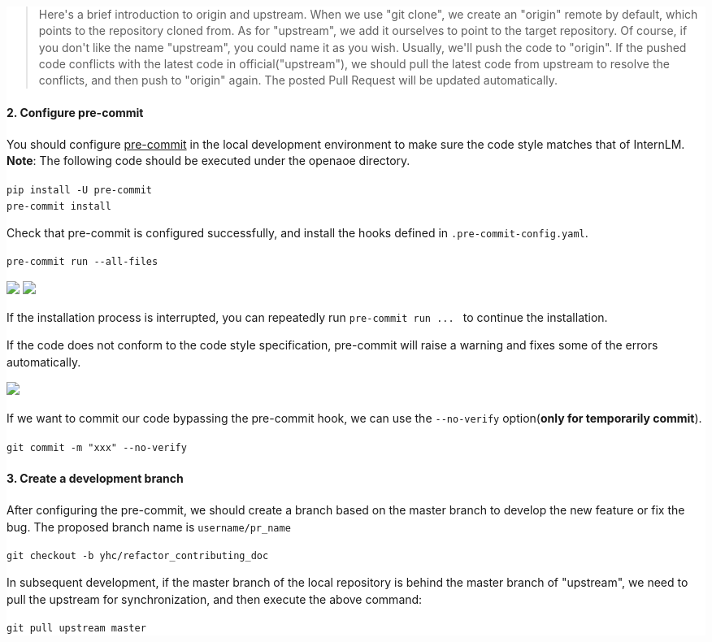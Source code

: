 > Here's a brief introduction to origin and upstream. When we use "git clone", we create an "origin" remote by default, which points to the repository cloned from. As for "upstream", we add it ourselves to point to the target repository. Of course, if you don't like the name "upstream", you could name it as you wish. Usually, we'll push the code to "origin". If the pushed code conflicts with the latest code in official("upstream"), we should pull the latest code from upstream to resolve the conflicts, and then push to "origin" again. The posted Pull Request will be updated automatically.

#### 2. Configure pre-commit

You should configure [pre-commit](https://pre-commit.com/#intro) in the local development environment to make sure the code style matches that of InternLM. **Note**: The following code should be executed under the openaoe directory.

```shell
pip install -U pre-commit
pre-commit install
```

Check that pre-commit is configured successfully, and install the hooks defined in `.pre-commit-config.yaml`.

```shell
pre-commit run --all-files
```

<img src="https://user-images.githubusercontent.com/57566630/173660750-3df20a63-cb66-4d33-a986-1f643f1d8aaf.png" width="1200">

<img src="https://user-images.githubusercontent.com/57566630/202368856-0465a90d-8fce-4345-918e-67b8b9c82614.png" width="1200">

If the installation process is interrupted, you can repeatedly run `pre-commit run ... ` to continue the installation.

If the code does not conform to the code style specification, pre-commit will raise a warning and  fixes some of the errors automatically.

<img src="https://user-images.githubusercontent.com/57566630/202369176-67642454-0025-4023-a095-263529107aa3.png" width="1200">

If we want to commit our code bypassing the pre-commit hook, we can use the `--no-verify` option(**only for temporarily commit**).

```shell
git commit -m "xxx" --no-verify
```

#### 3. Create a development branch

After configuring the pre-commit, we should create a branch based on the master branch to develop the new feature or fix the bug. The proposed branch name is `username/pr_name`

```shell
git checkout -b yhc/refactor_contributing_doc
```

In subsequent development, if the master branch of the local repository is behind the master branch of "upstream", we need to pull the upstream for synchronization, and then execute the above command:

```shell
git pull upstream master
```
